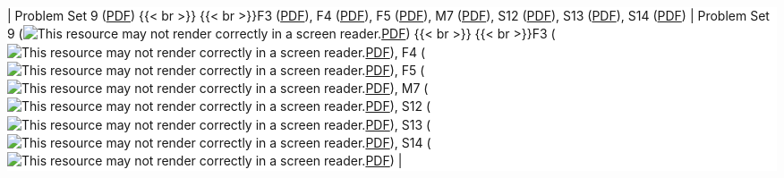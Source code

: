 | Problem Set 9 ([PDF](https://open-learning-course-data-ci.s3.amazonaws.com/16-01-unified-engineering-i-ii-iii-iv-fall-2005-spring-2006/c0a426addb8233d35934e29d89e584af_fall_2003_pset9.pdf))  {{< br >}}  {{< br >}}F3 ([PDF](https://open-learning-course-data-ci.s3.amazonaws.com/16-01-unified-engineering-i-ii-iii-iv-fall-2005-spring-2006/8ead731086465e8804b1c0be31139b0b_f03_ps09_fall03.pdf)), F4 ([PDF](https://open-learning-course-data-ci.s3.amazonaws.com/16-01-unified-engineering-i-ii-iii-iv-fall-2005-spring-2006/0d7a026e116ed9cc7e6892b0f964756e_f04_ps09_fall03.pdf)), F5 ([PDF](https://open-learning-course-data-ci.s3.amazonaws.com/16-01-unified-engineering-i-ii-iii-iv-fall-2005-spring-2006/569856de1d4fb26350cf0a3f888a8b80_f05_ps09_fall03.pdf)), M7 ([PDF](https://open-learning-course-data-ci.s3.amazonaws.com/16-01-unified-engineering-i-ii-iii-iv-fall-2005-spring-2006/6ff4d3c0a1a05ac6bd14797d513ae8f4_m07_ps09_fall03.pdf)), S12 ([PDF](https://open-learning-course-data-ci.s3.amazonaws.com/16-01-unified-engineering-i-ii-iii-iv-fall-2005-spring-2006/c1a894945630da1ba678da9b587e4dd5_s12_ps09_fall03.pdf)), S13 ([PDF](https://open-learning-course-data-ci.s3.amazonaws.com/16-01-unified-engineering-i-ii-iii-iv-fall-2005-spring-2006/ae4646f18bc6f96e4fd0f508d01cecd2_s13_ps09_fall03.pdf)), S14 ([PDF](https://open-learning-course-data-ci.s3.amazonaws.com/16-01-unified-engineering-i-ii-iii-iv-fall-2005-spring-2006/09631e9e24ef14b068969864d2887f96_s14_ps09_fall03.pdf)) | Problem Set 9 (![This resource may not render correctly in a screen reader.](/images/inacessible.gif)[PDF](https://open-learning-course-data-ci.s3.amazonaws.com/16-01-unified-engineering-i-ii-iii-iv-fall-2005-spring-2006/98ba7a4120363cb84e4ac85da2dc1fb4_pset9_sol.pdf))  {{< br >}}  {{< br >}}F3 (![This resource may not render correctly in a screen reader.](/images/inacessible.gif)[PDF](https://open-learning-course-data-ci.s3.amazonaws.com/16-01-unified-engineering-i-ii-iii-iv-fall-2005-spring-2006/108e6f4dc88f4b380e0de7450c3a5ae3_f03_ps09_sol.pdf)), F4 (![This resource may not render correctly in a screen reader.](/images/inacessible.gif)[PDF](https://open-learning-course-data-ci.s3.amazonaws.com/16-01-unified-engineering-i-ii-iii-iv-fall-2005-spring-2006/e78319740d33a3801539ee4216d3baec_f04_ps09_sol.pdf)), F5 (![This resource may not render correctly in a screen reader.](/images/inacessible.gif)[PDF](https://open-learning-course-data-ci.s3.amazonaws.com/16-01-unified-engineering-i-ii-iii-iv-fall-2005-spring-2006/70b1b398a2371cb074c93259b3266c9c_f05_ps09_sol.pdf)), M7 (![This resource may not render correctly in a screen reader.](/images/inacessible.gif)[PDF](https://open-learning-course-data-ci.s3.amazonaws.com/16-01-unified-engineering-i-ii-iii-iv-fall-2005-spring-2006/94627324191e23c3941e54870e220d66_m07_ps09_sol.pdf)), S12 (![This resource may not render correctly in a screen reader.](/images/inacessible.gif)[PDF](https://open-learning-course-data-ci.s3.amazonaws.com/16-01-unified-engineering-i-ii-iii-iv-fall-2005-spring-2006/fda2d39492962dd2174f527a07cd4200_s12_ps09_sol.pdf)), S13 (![This resource may not render correctly in a screen reader.](/images/inacessible.gif)[PDF](https://open-learning-course-data-ci.s3.amazonaws.com/16-01-unified-engineering-i-ii-iii-iv-fall-2005-spring-2006/38ff57e83042bb9d9b7e4db0b61e8f36_s13_ps09_sol.pdf)), S14 (![This resource may not render correctly in a screen reader.](/images/inacessible.gif)[PDF](https://open-learning-course-data-ci.s3.amazonaws.com/16-01-unified-engineering-i-ii-iii-iv-fall-2005-spring-2006/e02ccdb88c8f1130685ab5ef5a731a76_s14_ps09_sol.pdf)) |
